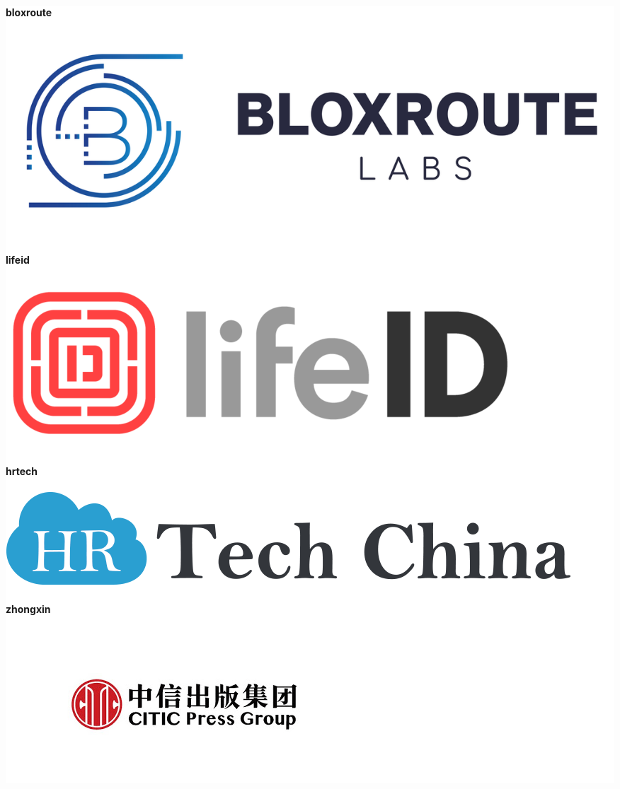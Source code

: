 #### bloxroute

![](./partners/15bloxroute.png)

#### lifeid

![](./partners/16lifeid.png)

#### hrtech

![](./partners/hrtech.png)

#### zhongxin

![](./partners/zhongxin.png)
